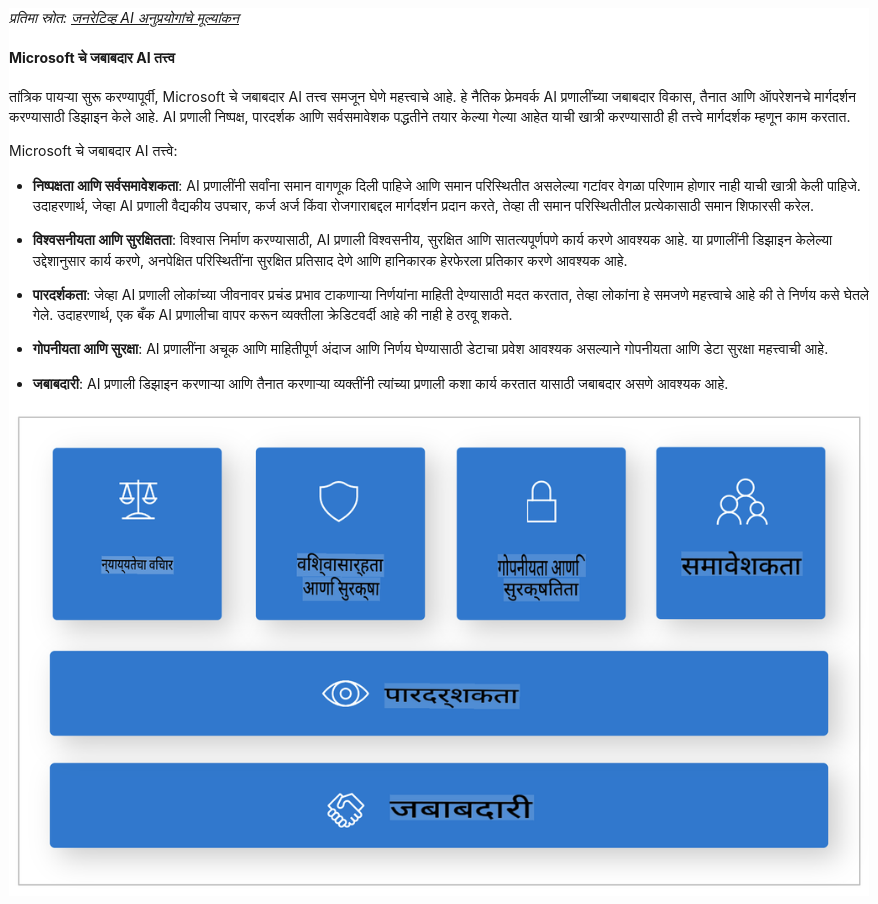 *प्रतिमा स्रोत: [जनरेटिव्ह AI अनुप्रयोगांचे मूल्यांकन](https://learn.microsoft.com/azure/ai-studio/concepts/evaluation-approach-gen-ai?wt.mc_id%3Dstudentamb_279723)*

#### Microsoft चे जबाबदार AI तत्त्व

तांत्रिक पायऱ्या सुरू करण्यापूर्वी, Microsoft चे जबाबदार AI तत्त्व समजून घेणे महत्त्वाचे आहे. हे नैतिक फ्रेमवर्क AI प्रणालींच्या जबाबदार विकास, तैनात आणि ऑपरेशनचे मार्गदर्शन करण्यासाठी डिझाइन केले आहे. AI प्रणाली निष्पक्ष, पारदर्शक आणि सर्वसमावेशक पद्धतीने तयार केल्या गेल्या आहेत याची खात्री करण्यासाठी ही तत्त्वे मार्गदर्शक म्हणून काम करतात.

Microsoft चे जबाबदार AI तत्त्वे:

- **निष्पक्षता आणि सर्वसमावेशकता**: AI प्रणालींनी सर्वांना समान वागणूक दिली पाहिजे आणि समान परिस्थितीत असलेल्या गटांवर वेगळा परिणाम होणार नाही याची खात्री केली पाहिजे. उदाहरणार्थ, जेव्हा AI प्रणाली वैद्यकीय उपचार, कर्ज अर्ज किंवा रोजगाराबद्दल मार्गदर्शन प्रदान करते, तेव्हा ती समान परिस्थितीतील प्रत्येकासाठी समान शिफारसी करेल.

- **विश्वसनीयता आणि सुरक्षितता**: विश्वास निर्माण करण्यासाठी, AI प्रणाली विश्वसनीय, सुरक्षित आणि सातत्यपूर्णपणे कार्य करणे आवश्यक आहे. या प्रणालींनी डिझाइन केलेल्या उद्देशानुसार कार्य करणे, अनपेक्षित परिस्थितींना सुरक्षित प्रतिसाद देणे आणि हानिकारक हेरफेरला प्रतिकार करणे आवश्यक आहे.

- **पारदर्शकता**: जेव्हा AI प्रणाली लोकांच्या जीवनावर प्रचंड प्रभाव टाकणाऱ्या निर्णयांना माहिती देण्यासाठी मदत करतात, तेव्हा लोकांना हे समजणे महत्त्वाचे आहे की ते निर्णय कसे घेतले गेले. उदाहरणार्थ, एक बँक AI प्रणालीचा वापर करून व्यक्तीला क्रेडिटवर्दी आहे की नाही हे ठरवू शकते.

- **गोपनीयता आणि सुरक्षा**: AI प्रणालींना अचूक आणि माहितीपूर्ण अंदाज आणि निर्णय घेण्यासाठी डेटाचा प्रवेश आवश्यक असल्याने गोपनीयता आणि डेटा सुरक्षा महत्त्वाची आहे.

- **जबाबदारी**: AI प्रणाली डिझाइन करणाऱ्या आणि तैनात करणाऱ्या व्यक्तींनी त्यांच्या प्रणाली कशा कार्य करतात यासाठी जबाबदार असणे आवश्यक आहे.

![Fill hub.](../../../../../../translated_images/responsibleai2.93a32c6cd88ec3e57ec73a8c81717cd74ba27d2cd6d500097c82d79ac49726d7.mr.png)
